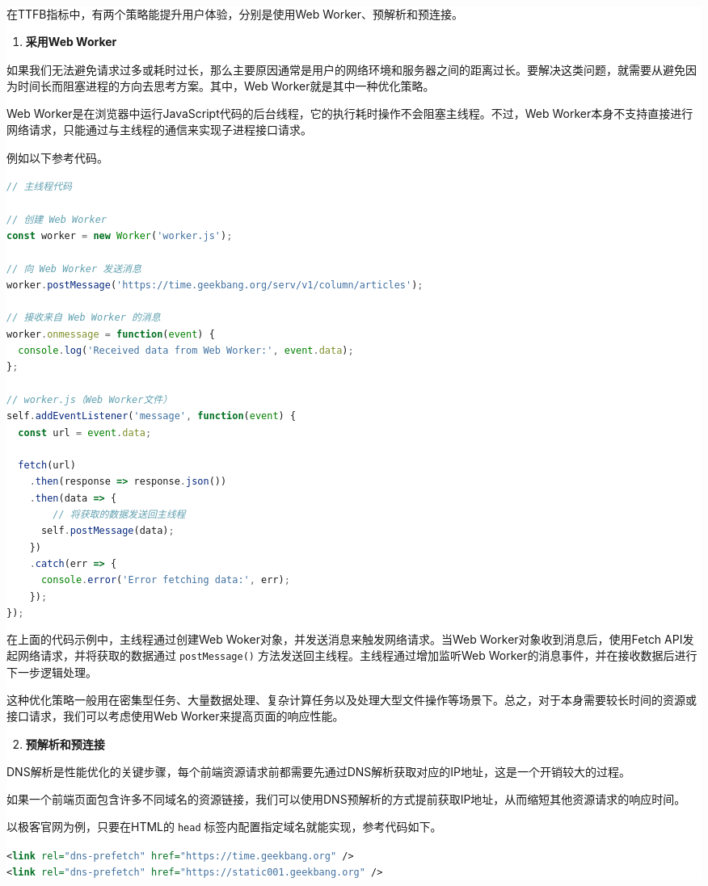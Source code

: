 在TTFB指标中，有两个策略能提升用户体验，分别是使用Web Worker、预解析和预连接。

1. **采用Web Worker**

如果我们无法避免请求过多或耗时过长，那么主要原因通常是用户的网络环境和服务器之间的距离过长。要解决这类问题，就需要从避免因为时间长而阻塞进程的方向去思考方案。其中，Web Worker就是其中一种优化策略。

Web Worker是在浏览器中运行JavaScript代码的后台线程，它的执行耗时操作不会阻塞主线程。不过，Web Worker本身不支持直接进行网络请求，只能通过与主线程的通信来实现子进程接口请求。

例如以下参考代码。

```javascript
// 主线程代码

// 创建 Web Worker
const worker = new Worker('worker.js');

// 向 Web Worker 发送消息
worker.postMessage('https://time.geekbang.org/serv/v1/column/articles');

// 接收来自 Web Worker 的消息
worker.onmessage = function(event) {
  console.log('Received data from Web Worker:', event.data);
};

// worker.js（Web Worker文件）
self.addEventListener('message', function(event) {
  const url = event.data;

  fetch(url)
    .then(response => response.json())
    .then(data => {
	    // 将获取的数据发送回主线程
      self.postMessage(data);
    })
    .catch(err => {
      console.error('Error fetching data:', err);
    });
});

```

在上面的代码示例中，主线程通过创建Web Woker对象，并发送消息来触发网络请求。当Web Worker对象收到消息后，使用Fetch API发起网络请求，并将获取的数据通过 `postMessage()` 方法发送回主线程。主线程通过增加监听Web Worker的消息事件，并在接收数据后进行下一步逻辑处理。

这种优化策略一般用在密集型任务、大量数据处理、复杂计算任务以及处理大型文件操作等场景下。总之，对于本身需要较长时间的资源或接口请求，我们可以考虑使用Web Worker来提高页面的响应性能。

2. **预解析和预连接**

DNS解析是性能优化的关键步骤，每个前端资源请求前都需要先通过DNS解析获取对应的IP地址，这是一个开销较大的过程。

如果一个前端页面包含许多不同域名的资源链接，我们可以使用DNS预解析的方式提前获取IP地址，从而缩短其他资源请求的响应时间。

以极客官网为例，只要在HTML的 `head` 标签内配置指定域名就能实现，参考代码如下。

```xml
<link rel="dns-prefetch" href="https://time.geekbang.org" />
<link rel="dns-prefetch" href="https://static001.geekbang.org" />

```
